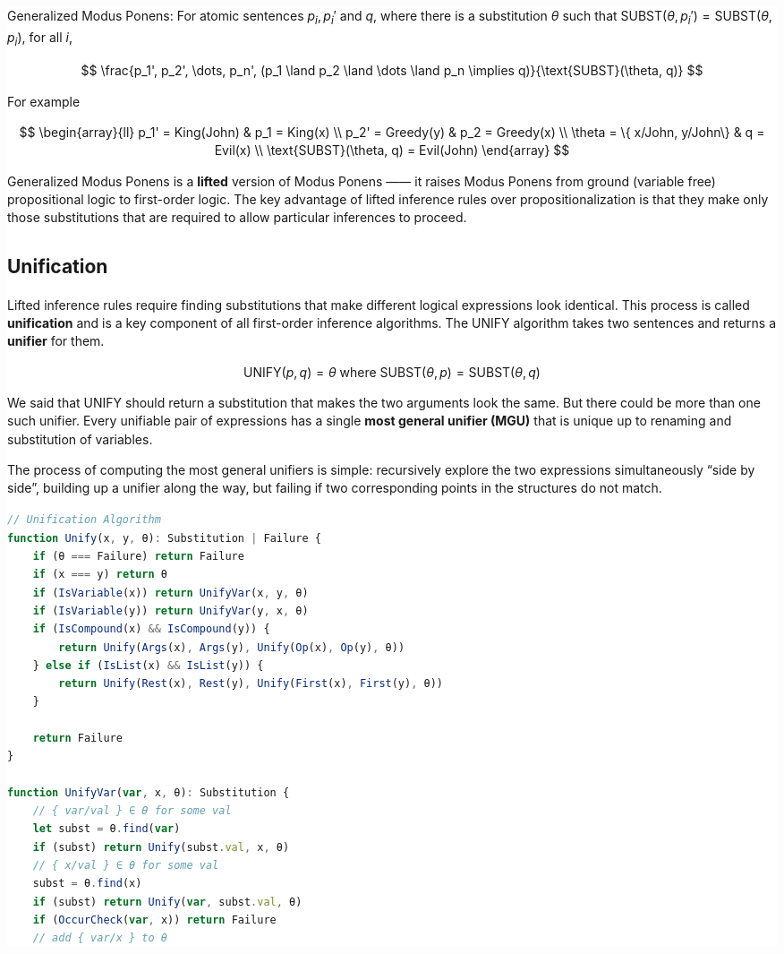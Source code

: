 Generalized Modus Ponens: For atomic sentences $p_i, p_i'$ and $q$, where there is a substitution $\theta$ such that $\text{SUBST}(\theta, p_i') = \text{SUBST}(\theta, p_i)$, for all $i$,

$$
\frac{p_1', p_2', \dots, p_n', (p_1 \land p_2 \land \dots \land p_n \implies q)}{\text{SUBST}(\theta, q)}
$$

For example

$$
\begin{array}{ll}
p_1' = King(John) & p_1 = King(x) \\
p_2' = Greedy(y) & p_2 = Greedy(x) \\
\theta = \{ x/John, y/John\} & q = Evil(x) \\
\text{SUBST}(\theta, q) = Evil(John)
\end{array}
$$

Generalized Modus Ponens is a **lifted** version of Modus Ponens —— it raises Modus Ponens from ground (variable free) propositional logic to first-order logic. The key advantage of lifted inference rules over propositionalization is that they make only those substitutions that are required to allow particular inferences to proceed.

## Unification

Lifted inference rules require finding substitutions that make different logical expressions look identical. This process is called **unification** and is a key component of all first-order inference algorithms. The $\text{UNIFY}$ algorithm takes two sentences and returns a **unifier** for them.

$$
\text{UNIFY}(p, q) = \theta \text{ where } \text{SUBST}(\theta, p) = \text{SUBST}(\theta, q)
$$

We said that $\text{UNIFY}$ should return a substitution that makes the two arguments look the same. But there could be more than one such unifier. Every unifiable pair of expressions has a single **most general unifier (MGU)** that is unique up to renaming and substitution of variables.

The process of computing the most general unifiers is simple: recursively explore the two expressions simultaneously “side by side”, building up a unifier along the way, but failing if two corresponding points in the structures do not match.

```typescript
// Unification Algorithm
function Unify(x, y, θ): Substitution | Failure {
    if (θ === Failure) return Failure
    if (x === y) return θ
    if (IsVariable(x)) return UnifyVar(x, y, θ)
    if (IsVariable(y)) return UnifyVar(y, x, θ)
    if (IsCompound(x) && IsCompound(y)) {
        return Unify(Args(x), Args(y), Unify(Op(x), Op(y), θ))
    } else if (IsList(x) && IsList(y)) {
        return Unify(Rest(x), Rest(y), Unify(First(x), First(y), θ))
    }

    return Failure
}

function UnifyVar(var, x, θ): Substitution {
    // { var/val } ∈ θ for some val
    let subst = θ.find(var)
    if (subst) return Unify(subst.val, x, θ)
    // { x/val } ∈ θ for some val
    subst = θ.find(x)
    if (subst) return Unify(var, subst.val, θ)
    if (OccurCheck(var, x)) return Failure
    // add { var/x } to θ
```